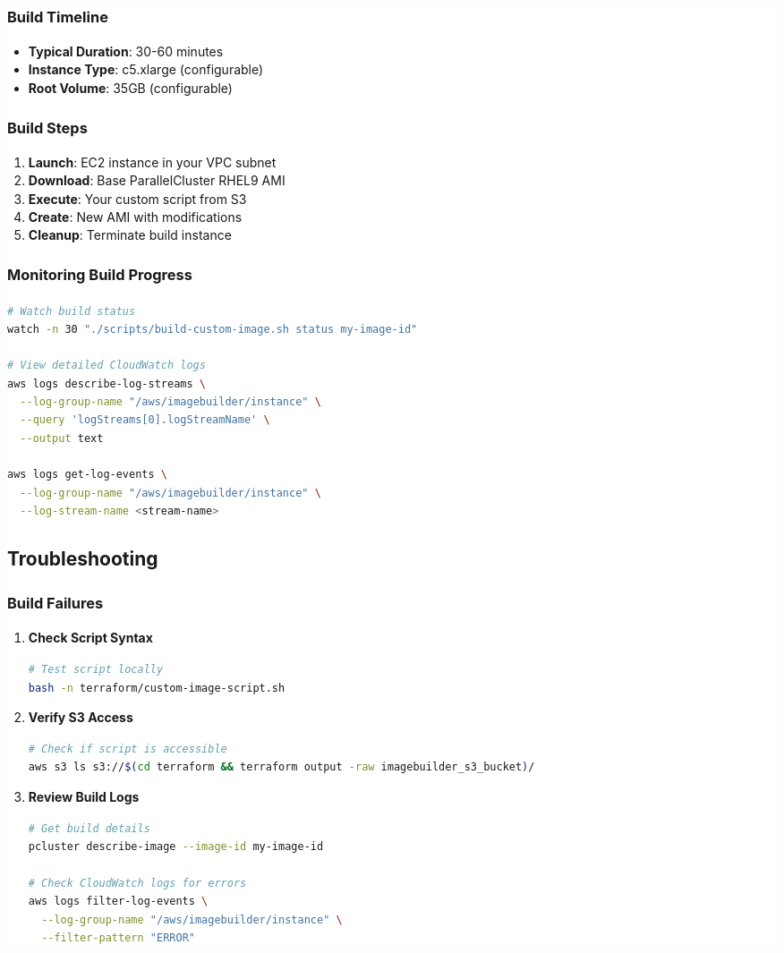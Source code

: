 ### Build Timeline
- **Typical Duration**: 30-60 minutes
- **Instance Type**: c5.xlarge (configurable)
- **Root Volume**: 35GB (configurable)

### Build Steps
1. **Launch**: EC2 instance in your VPC subnet
2. **Download**: Base ParallelCluster RHEL9 AMI
3. **Execute**: Your custom script from S3
4. **Create**: New AMI with modifications
5. **Cleanup**: Terminate build instance

### Monitoring Build Progress

```bash
# Watch build status
watch -n 30 "./scripts/build-custom-image.sh status my-image-id"

# View detailed CloudWatch logs
aws logs describe-log-streams \
  --log-group-name "/aws/imagebuilder/instance" \
  --query 'logStreams[0].logStreamName' \
  --output text

aws logs get-log-events \
  --log-group-name "/aws/imagebuilder/instance" \
  --log-stream-name <stream-name>
```

## Troubleshooting

### Build Failures

1. **Check Script Syntax**
   ```bash
   # Test script locally
   bash -n terraform/custom-image-script.sh
   ```

2. **Verify S3 Access**
   ```bash
   # Check if script is accessible
   aws s3 ls s3://$(cd terraform && terraform output -raw imagebuilder_s3_bucket)/
   ```

3. **Review Build Logs**
   ```bash
   # Get build details
   pcluster describe-image --image-id my-image-id
   
   # Check CloudWatch logs for errors
   aws logs filter-log-events \
     --log-group-name "/aws/imagebuilder/instance" \
     --filter-pattern "ERROR"
   ```
